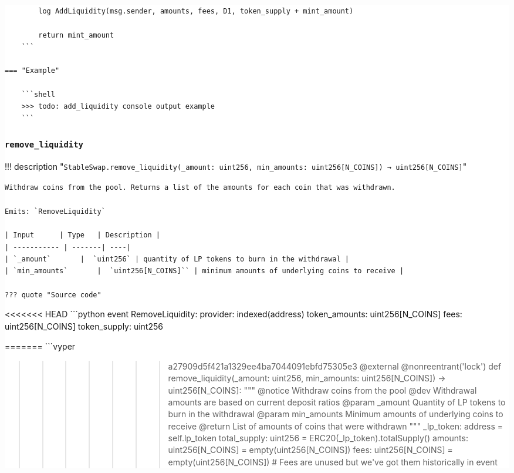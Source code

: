             log AddLiquidity(msg.sender, amounts, fees, D1, token_supply + mint_amount)
        
            return mint_amount
        ```
        
    === "Example"
    
        ```shell
        >>> todo: add_liquidity console output example
        ```


### `remove_liquidity`
!!! description "`StableSwap.remove_liquidity(_amount: uint256, min_amounts: uint256[N_COINS]) → uint256[N_COINS]`"

    Withdraw coins from the pool. Returns a list of the amounts for each coin that was withdrawn.

    Emits: `RemoveLiquidity`

    | Input      | Type   | Description |
    | ----------- | -------| ----|
    | `_amount`       |  `uint256` | quantity of LP tokens to burn in the withdrawal |
    | `min_amounts`       |  `uint256[N_COINS]`` | minimum amounts of underlying coins to receive |

    ??? quote "Source code"

<<<<<<< HEAD
        ```python
        event RemoveLiquidity:
            provider: indexed(address)
            token_amounts: uint256[N_COINS]
            fees: uint256[N_COINS]
            token_supply: uint256

=======
        ```vyper
>>>>>>> a27909d5f421a1329ee4ba7044091ebfd75305e3
        @external
        @nonreentrant('lock')
        def remove_liquidity(_amount: uint256, min_amounts: uint256[N_COINS]) -> uint256[N_COINS]:
            """
            @notice Withdraw coins from the pool
            @dev Withdrawal amounts are based on current deposit ratios
            @param _amount Quantity of LP tokens to burn in the withdrawal
            @param min_amounts Minimum amounts of underlying coins to receive
            @return List of amounts of coins that were withdrawn
            """
            _lp_token: address = self.lp_token
            total_supply: uint256 = ERC20(_lp_token).totalSupply()
            amounts: uint256[N_COINS] = empty(uint256[N_COINS])
            fees: uint256[N_COINS] = empty(uint256[N_COINS])  # Fees are unused but we've got them historically in event
        